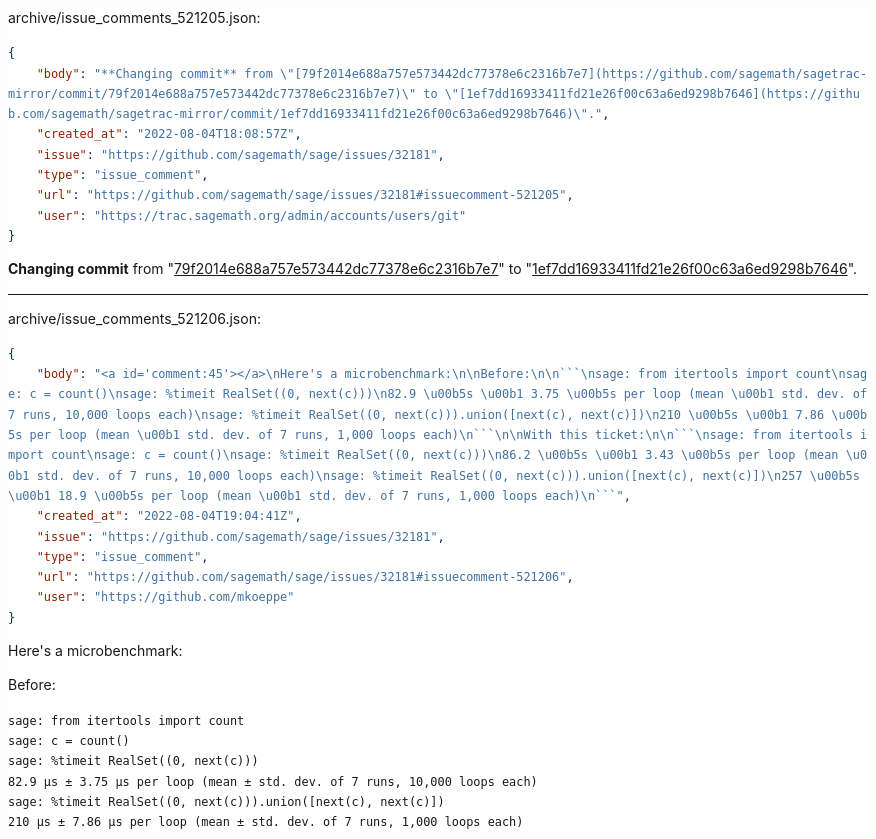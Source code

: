 
archive/issue_comments_521205.json:
```json
{
    "body": "**Changing commit** from \"[79f2014e688a757e573442dc77378e6c2316b7e7](https://github.com/sagemath/sagetrac-mirror/commit/79f2014e688a757e573442dc77378e6c2316b7e7)\" to \"[1ef7dd16933411fd21e26f00c63a6ed9298b7646](https://github.com/sagemath/sagetrac-mirror/commit/1ef7dd16933411fd21e26f00c63a6ed9298b7646)\".",
    "created_at": "2022-08-04T18:08:57Z",
    "issue": "https://github.com/sagemath/sage/issues/32181",
    "type": "issue_comment",
    "url": "https://github.com/sagemath/sage/issues/32181#issuecomment-521205",
    "user": "https://trac.sagemath.org/admin/accounts/users/git"
}
```

**Changing commit** from "[79f2014e688a757e573442dc77378e6c2316b7e7](https://github.com/sagemath/sagetrac-mirror/commit/79f2014e688a757e573442dc77378e6c2316b7e7)" to "[1ef7dd16933411fd21e26f00c63a6ed9298b7646](https://github.com/sagemath/sagetrac-mirror/commit/1ef7dd16933411fd21e26f00c63a6ed9298b7646)".



---

archive/issue_comments_521206.json:
```json
{
    "body": "<a id='comment:45'></a>\nHere's a microbenchmark:\n\nBefore:\n\n```\nsage: from itertools import count\nsage: c = count()\nsage: %timeit RealSet((0, next(c)))\n82.9 \u00b5s \u00b1 3.75 \u00b5s per loop (mean \u00b1 std. dev. of 7 runs, 10,000 loops each)\nsage: %timeit RealSet((0, next(c))).union([next(c), next(c)])\n210 \u00b5s \u00b1 7.86 \u00b5s per loop (mean \u00b1 std. dev. of 7 runs, 1,000 loops each)\n```\n\nWith this ticket:\n\n```\nsage: from itertools import count\nsage: c = count()\nsage: %timeit RealSet((0, next(c)))\n86.2 \u00b5s \u00b1 3.43 \u00b5s per loop (mean \u00b1 std. dev. of 7 runs, 10,000 loops each)\nsage: %timeit RealSet((0, next(c))).union([next(c), next(c)])\n257 \u00b5s \u00b1 18.9 \u00b5s per loop (mean \u00b1 std. dev. of 7 runs, 1,000 loops each)\n```",
    "created_at": "2022-08-04T19:04:41Z",
    "issue": "https://github.com/sagemath/sage/issues/32181",
    "type": "issue_comment",
    "url": "https://github.com/sagemath/sage/issues/32181#issuecomment-521206",
    "user": "https://github.com/mkoeppe"
}
```

<a id='comment:45'></a>
Here's a microbenchmark:

Before:

```
sage: from itertools import count
sage: c = count()
sage: %timeit RealSet((0, next(c)))
82.9 µs ± 3.75 µs per loop (mean ± std. dev. of 7 runs, 10,000 loops each)
sage: %timeit RealSet((0, next(c))).union([next(c), next(c)])
210 µs ± 7.86 µs per loop (mean ± std. dev. of 7 runs, 1,000 loops each)
```
